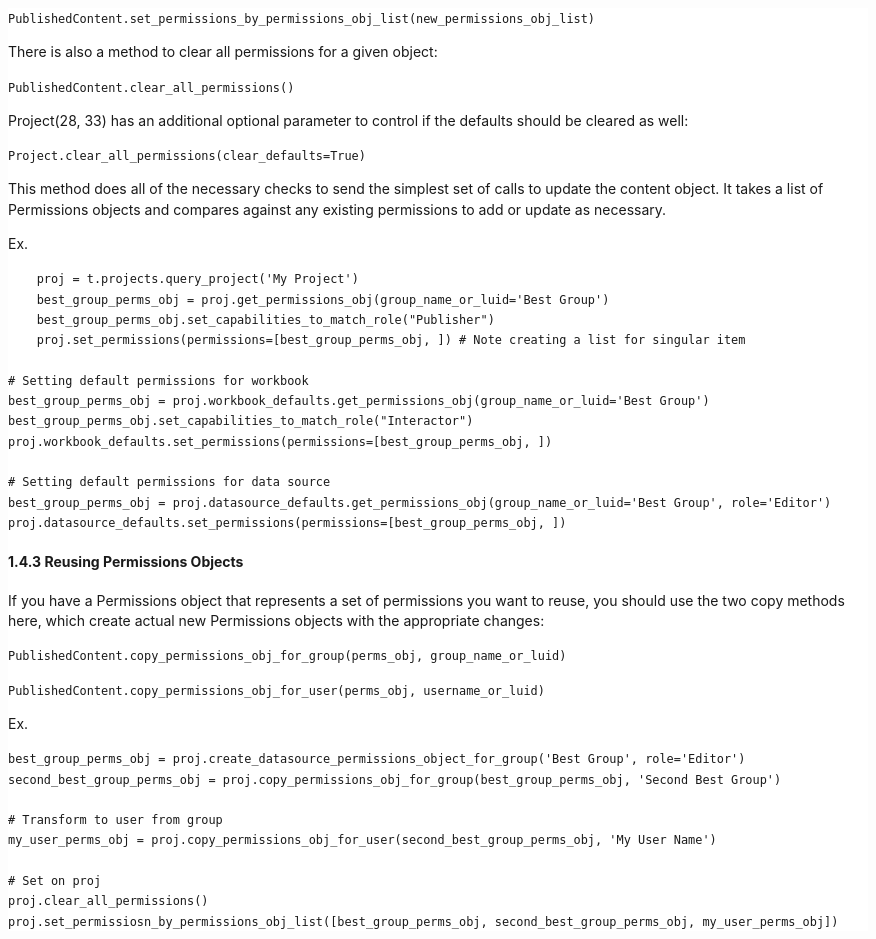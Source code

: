 `PublishedContent.set_permissions_by_permissions_obj_list(new_permissions_obj_list)`

There is also a method to clear all permissions for a given object:

`PublishedContent.clear_all_permissions()`

Project(28, 33) has an additional optional parameter to control if the defaults should be cleared as well:

`Project.clear_all_permissions(clear_defaults=True)`

This method does all of the necessary checks to send the simplest set of calls to update the content object. It takes a list of Permissions objects and compares against any existing permissions to add or update as necessary.

Ex.

        proj = t.projects.query_project('My Project')
        best_group_perms_obj = proj.get_permissions_obj(group_name_or_luid='Best Group')
        best_group_perms_obj.set_capabilities_to_match_role("Publisher")
        proj.set_permissions(permissions=[best_group_perms_obj, ]) # Note creating a list for singular item
    
    # Setting default permissions for workbook
    best_group_perms_obj = proj.workbook_defaults.get_permissions_obj(group_name_or_luid='Best Group')
    best_group_perms_obj.set_capabilities_to_match_role("Interactor")
    proj.workbook_defaults.set_permissions(permissions=[best_group_perms_obj, ])
    
    # Setting default permissions for data source
    best_group_perms_obj = proj.datasource_defaults.get_permissions_obj(group_name_or_luid='Best Group', role='Editor')
    proj.datasource_defaults.set_permissions(permissions=[best_group_perms_obj, ])

#### 1.4.3 Reusing Permissions Objects
If you have a Permissions object that represents a set of permissions you want to reuse, you should use the two copy methods here, which create actual new Permissions objects with the appropriate changes:

`PublishedContent.copy_permissions_obj_for_group(perms_obj, group_name_or_luid)`

`PublishedContent.copy_permissions_obj_for_user(perms_obj, username_or_luid)`

Ex.

    best_group_perms_obj = proj.create_datasource_permissions_object_for_group('Best Group', role='Editor')
    second_best_group_perms_obj = proj.copy_permissions_obj_for_group(best_group_perms_obj, 'Second Best Group')
    
    # Transform to user from group
    my_user_perms_obj = proj.copy_permissions_obj_for_user(second_best_group_perms_obj, 'My User Name')
    
    # Set on proj
    proj.clear_all_permissions()
    proj.set_permissiosn_by_permissions_obj_list([best_group_perms_obj, second_best_group_perms_obj, my_user_perms_obj])

